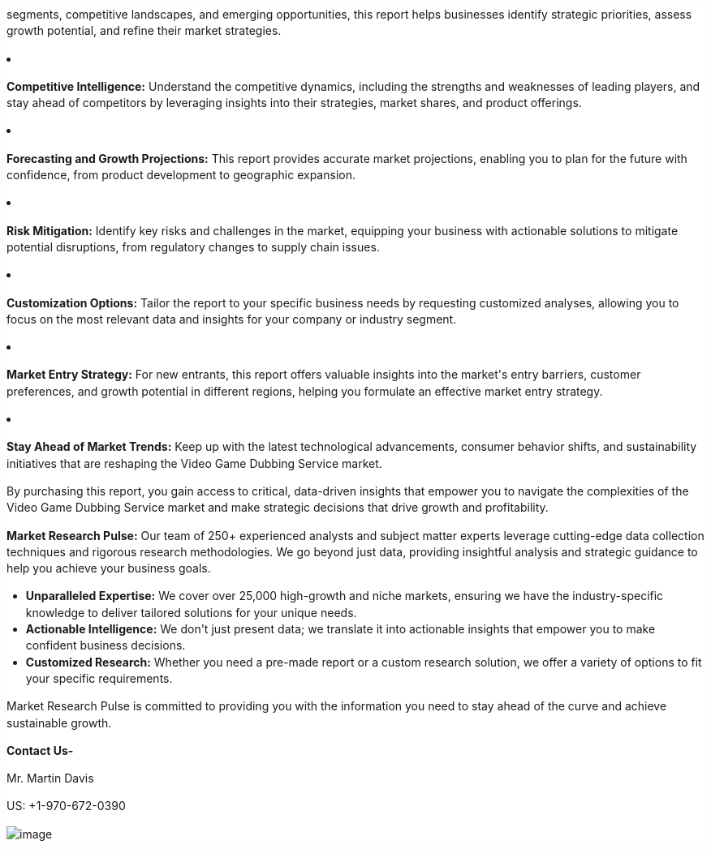 segments, competitive landscapes, and emerging opportunities, this report helps businesses identify strategic priorities, assess growth potential, and refine their market strategies.</p></li><li><p><strong>Competitive Intelligence:</strong> Understand the competitive dynamics, including the strengths and weaknesses of leading players, and stay ahead of competitors by leveraging insights into their strategies, market shares, and product offerings.</p></li><li><p><strong>Forecasting and Growth Projections:</strong> This report provides accurate market projections, enabling you to plan for the future with confidence, from product development to geographic expansion.</p></li><li><p><strong>Risk Mitigation:</strong> Identify key risks and challenges in the market, equipping your business with actionable solutions to mitigate potential disruptions, from regulatory changes to supply chain issues.</p></li><li><p><strong>Customization Options:</strong> Tailor the report to your specific business needs by requesting customized analyses, allowing you to focus on the most relevant data and insights for your company or industry segment.</p></li><li><p><strong>Market Entry Strategy:</strong> For new entrants, this report offers valuable insights into the market's entry barriers, customer preferences, and growth potential in different regions, helping you formulate an effective market entry strategy.</p></li><li><p><strong>Stay Ahead of Market Trends:</strong> Keep up with the latest technological advancements, consumer behavior shifts, and sustainability initiatives that are reshaping the Video Game Dubbing Service market.</p></li></ol><p>By purchasing this report, you gain access to critical, data-driven insights that empower you to navigate the complexities of the Video Game Dubbing Service market and make strategic decisions that drive growth and profitability.</p><p><strong>Market Research Pulse:</strong>&nbsp;Our team of 250+ experienced analysts and subject matter experts leverage cutting-edge data collection techniques and rigorous research methodologies. We go beyond just data, providing insightful analysis and strategic guidance to help you achieve your business goals.</p><ul><li><strong>Unparalleled Expertise:</strong>&nbsp;We cover over 25,000 high-growth and niche markets, ensuring we have the industry-specific knowledge to deliver tailored solutions for your unique needs.</li><li><strong>Actionable Intelligence:</strong>&nbsp;We don't just present data; we translate it into actionable insights that empower you to make confident business decisions.</li><li><strong>Customized Research:</strong>&nbsp;Whether you need a pre-made report or a custom research solution, we offer a variety of options to fit your specific requirements.</li></ul><p>Market Research Pulse is committed to providing you with the information you need to stay ahead of the curve and achieve sustainable growth.</p><p><strong>Contact Us-</strong></p><p>Mr. Martin Davis</p><p>US: +1-970-672-0390</p>
![image](https://github.com/user-attachments/assets/111a65b2-02f7-4387-8344-d63297d6fc17)
